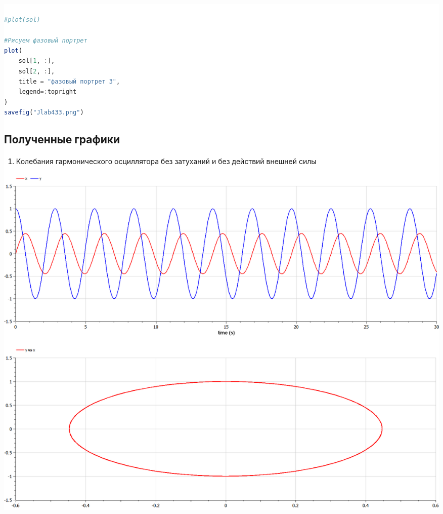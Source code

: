 ```Julia

#plot(sol)

#Рисуем фазовый портрет
plot(
    sol[1, :],
    sol[2, :], 
    title = "фазовый портрет 3",
    legend=:topright
)
savefig("Jlab433.png")
```

## Полученные графики

1. Колебания гармонического осциллятора без затуханий и без действий внешней силы

![Модель 1 - OpenModelica](image/Mlab41.png "рис.1")

![Модель 1 - OpenModelica(Parametric)](image/Mlab411.png "рис.1")
